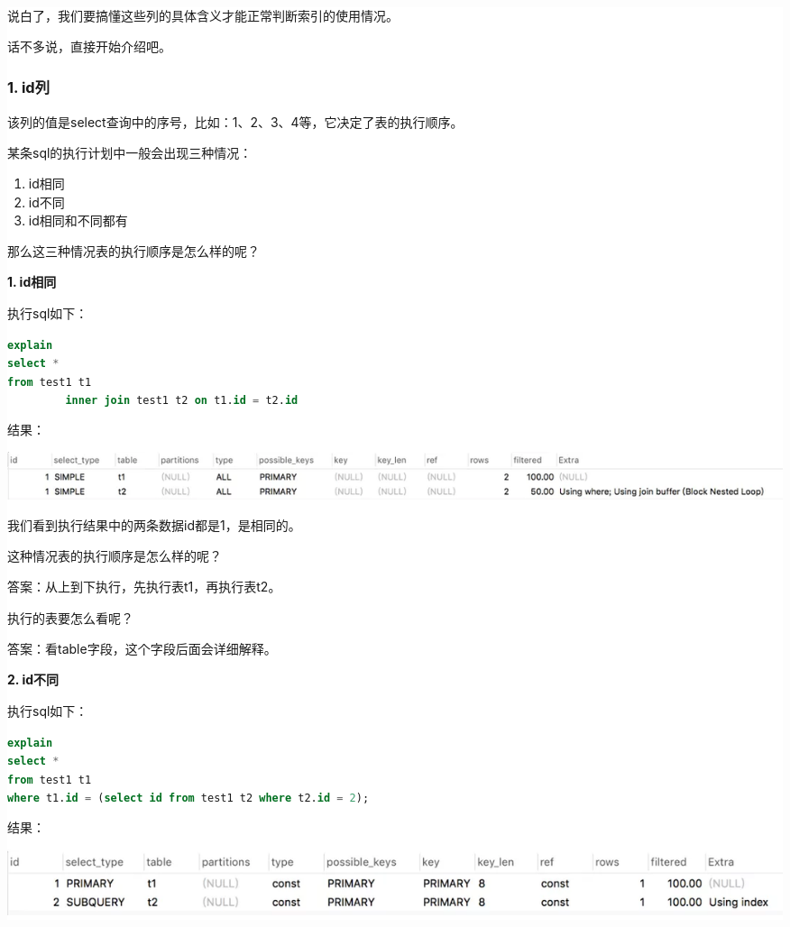 说白了，我们要搞懂这些列的具体含义才能正常判断索引的使用情况。

话不多说，直接开始介绍吧。

### 1. id列

该列的值是select查询中的序号，比如：1、2、3、4等，它决定了表的执行顺序。

某条sql的执行计划中一般会出现三种情况：

1. id相同
2. id不同
3. id相同和不同都有

那么这三种情况表的执行顺序是怎么样的呢？

**1. id相同**

执行sql如下：

```sql
explain
select *
from test1 t1
         inner join test1 t2 on t1.id = t2.id
```

结果：

![png](images/1-执行结果2.png)

我们看到执行结果中的两条数据id都是1，是相同的。

这种情况表的执行顺序是怎么样的呢？

答案：从上到下执行，先执行表t1，再执行表t2。

执行的表要怎么看呢？

答案：看table字段，这个字段后面会详细解释。

**2. id不同**

执行sql如下：

```sql
explain
select *
from test1 t1
where t1.id = (select id from test1 t2 where t2.id = 2);
```

结果：

![png](images/1-执行结果3.png)
